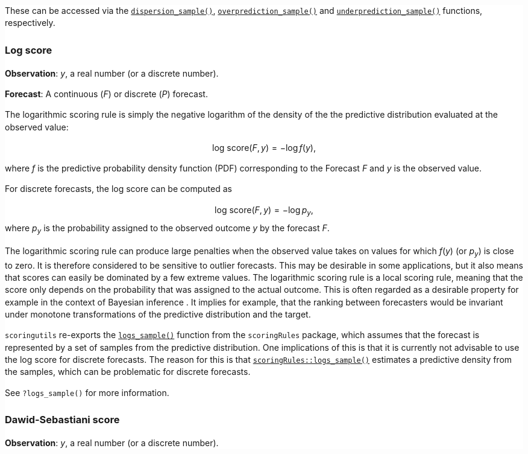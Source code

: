 These can be accessed via the
[`dispersion_sample()`](https://epiforecasts.io/scoringutils/dev/reference/crps_sample.md),
[`overprediction_sample()`](https://epiforecasts.io/scoringutils/dev/reference/crps_sample.md)
and
[`underprediction_sample()`](https://epiforecasts.io/scoringutils/dev/reference/crps_sample.md)
functions, respectively.

### Log score

**Observation**: $y$, a real number (or a discrete number).

**Forecast**: A continuous ($F$) or discrete ($P$) forecast.

The logarithmic scoring rule is simply the negative logarithm of the
density of the the predictive distribution evaluated at the observed
value:

$$\text{log score}(F,y) = - \log f(y),$$

where $f$ is the predictive probability density function (PDF)
corresponding to the Forecast $F$ and $y$ is the observed value.

For discrete forecasts, the log score can be computed as

$$\text{log score}(F,y) = - \log p_{y},$$ where $p_{y}$ is the
probability assigned to the observed outcome $y$ by the forecast $F$.

The logarithmic scoring rule can produce large penalties when the
observed value takes on values for which $f(y)$ (or $p_{y}$) is close to
zero. It is therefore considered to be sensitive to outlier forecasts.
This may be desirable in some applications, but it also means that
scores can easily be dominated by a few extreme values. The logarithmic
scoring rule is a local scoring rule, meaning that the score only
depends on the probability that was assigned to the actual outcome. This
is often regarded as a desirable property for example in the context of
Bayesian inference . It implies for example, that the ranking between
forecasters would be invariant under monotone transformations of the
predictive distribution and the target.

`scoringutils` re-exports the
[`logs_sample()`](https://epiforecasts.io/scoringutils/dev/reference/logs_sample.md)
function from the `scoringRules` package, which assumes that the
forecast is represented by a set of samples from the predictive
distribution. One implications of this is that it is currently not
advisable to use the log score for discrete forecasts. The reason for
this is that
[`scoringRules::logs_sample()`](https://rdrr.io/pkg/scoringRules/man/scores_sample_univ.html)
estimates a predictive density from the samples, which can be
problematic for discrete forecasts.

See `?logs_sample()` for more information.

### Dawid-Sebastiani score

**Observation**: $y$, a real number (or a discrete number).
